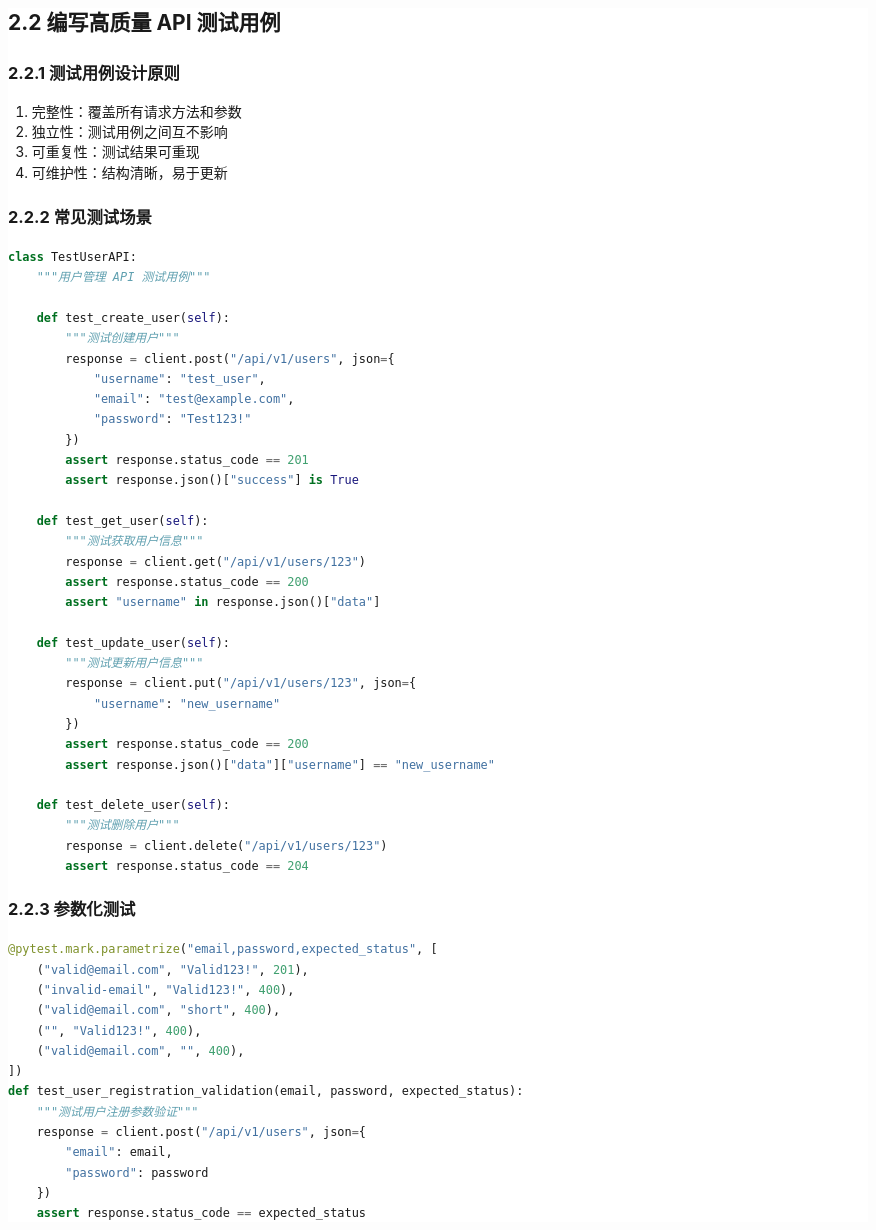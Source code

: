 ## 2.2 编写高质量 API 测试用例

### 2.2.1 测试用例设计原则
1. 完整性：覆盖所有请求方法和参数
2. 独立性：测试用例之间互不影响
3. 可重复性：测试结果可重现
4. 可维护性：结构清晰，易于更新

### 2.2.2 常见测试场景
```python
class TestUserAPI:
    """用户管理 API 测试用例"""
    
    def test_create_user(self):
        """测试创建用户"""
        response = client.post("/api/v1/users", json={
            "username": "test_user",
            "email": "test@example.com",
            "password": "Test123!"
        })
        assert response.status_code == 201
        assert response.json()["success"] is True
        
    def test_get_user(self):
        """测试获取用户信息"""
        response = client.get("/api/v1/users/123")
        assert response.status_code == 200
        assert "username" in response.json()["data"]
        
    def test_update_user(self):
        """测试更新用户信息"""
        response = client.put("/api/v1/users/123", json={
            "username": "new_username"
        })
        assert response.status_code == 200
        assert response.json()["data"]["username"] == "new_username"
        
    def test_delete_user(self):
        """测试删除用户"""
        response = client.delete("/api/v1/users/123")
        assert response.status_code == 204
```

### 2.2.3 参数化测试
```python
@pytest.mark.parametrize("email,password,expected_status", [
    ("valid@email.com", "Valid123!", 201),
    ("invalid-email", "Valid123!", 400),
    ("valid@email.com", "short", 400),
    ("", "Valid123!", 400),
    ("valid@email.com", "", 400),
])
def test_user_registration_validation(email, password, expected_status):
    """测试用户注册参数验证"""
    response = client.post("/api/v1/users", json={
        "email": email,
        "password": password
    })
    assert response.status_code == expected_status
```
